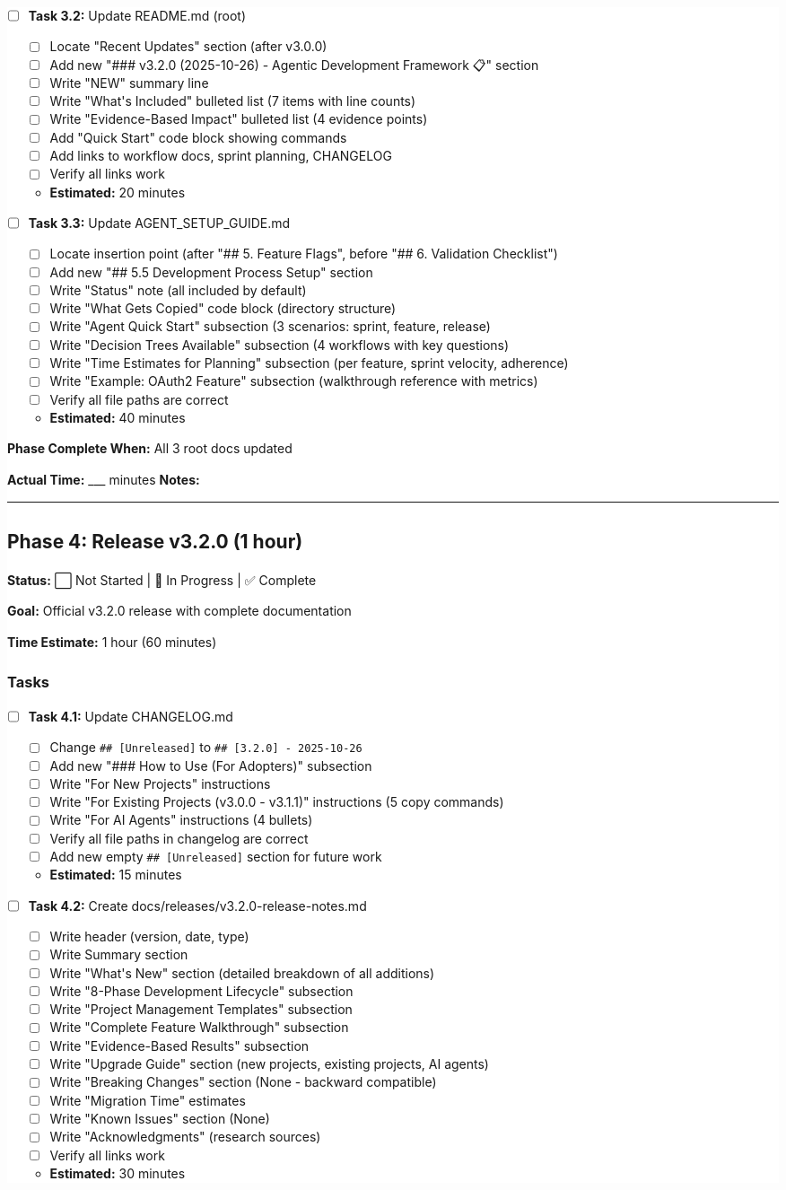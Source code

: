 - [ ] **Task 3.2:** Update README.md (root)
  - [ ] Locate "Recent Updates" section (after v3.0.0)
  - [ ] Add new "### v3.2.0 (2025-10-26) - Agentic Development Framework 📋" section
  - [ ] Write "NEW" summary line
  - [ ] Write "What's Included" bulleted list (7 items with line counts)
  - [ ] Write "Evidence-Based Impact" bulleted list (4 evidence points)
  - [ ] Add "Quick Start" code block showing commands
  - [ ] Add links to workflow docs, sprint planning, CHANGELOG
  - [ ] Verify all links work
  - **Estimated:** 20 minutes

- [ ] **Task 3.3:** Update AGENT_SETUP_GUIDE.md
  - [ ] Locate insertion point (after "## 5. Feature Flags", before "## 6. Validation Checklist")
  - [ ] Add new "## 5.5 Development Process Setup" section
  - [ ] Write "Status" note (all included by default)
  - [ ] Write "What Gets Copied" code block (directory structure)
  - [ ] Write "Agent Quick Start" subsection (3 scenarios: sprint, feature, release)
  - [ ] Write "Decision Trees Available" subsection (4 workflows with key questions)
  - [ ] Write "Time Estimates for Planning" subsection (per feature, sprint velocity, adherence)
  - [ ] Write "Example: OAuth2 Feature" subsection (walkthrough reference with metrics)
  - [ ] Verify all file paths are correct
  - **Estimated:** 40 minutes

**Phase Complete When:** All 3 root docs updated

**Actual Time:** ___ minutes
**Notes:**

---

## Phase 4: Release v3.2.0 (1 hour)

**Status:** ⬜ Not Started | 🔄 In Progress | ✅ Complete

**Goal:** Official v3.2.0 release with complete documentation

**Time Estimate:** 1 hour (60 minutes)

### Tasks

- [ ] **Task 4.1:** Update CHANGELOG.md
  - [ ] Change `## [Unreleased]` to `## [3.2.0] - 2025-10-26`
  - [ ] Add new "### How to Use (For Adopters)" subsection
  - [ ] Write "For New Projects" instructions
  - [ ] Write "For Existing Projects (v3.0.0 - v3.1.1)" instructions (5 copy commands)
  - [ ] Write "For AI Agents" instructions (4 bullets)
  - [ ] Verify all file paths in changelog are correct
  - [ ] Add new empty `## [Unreleased]` section for future work
  - **Estimated:** 15 minutes

- [ ] **Task 4.2:** Create docs/releases/v3.2.0-release-notes.md
  - [ ] Write header (version, date, type)
  - [ ] Write Summary section
  - [ ] Write "What's New" section (detailed breakdown of all additions)
  - [ ] Write "8-Phase Development Lifecycle" subsection
  - [ ] Write "Project Management Templates" subsection
  - [ ] Write "Complete Feature Walkthrough" subsection
  - [ ] Write "Evidence-Based Results" subsection
  - [ ] Write "Upgrade Guide" section (new projects, existing projects, AI agents)
  - [ ] Write "Breaking Changes" section (None - backward compatible)
  - [ ] Write "Migration Time" estimates
  - [ ] Write "Known Issues" section (None)
  - [ ] Write "Acknowledgments" (research sources)
  - [ ] Verify all links work
  - **Estimated:** 30 minutes
